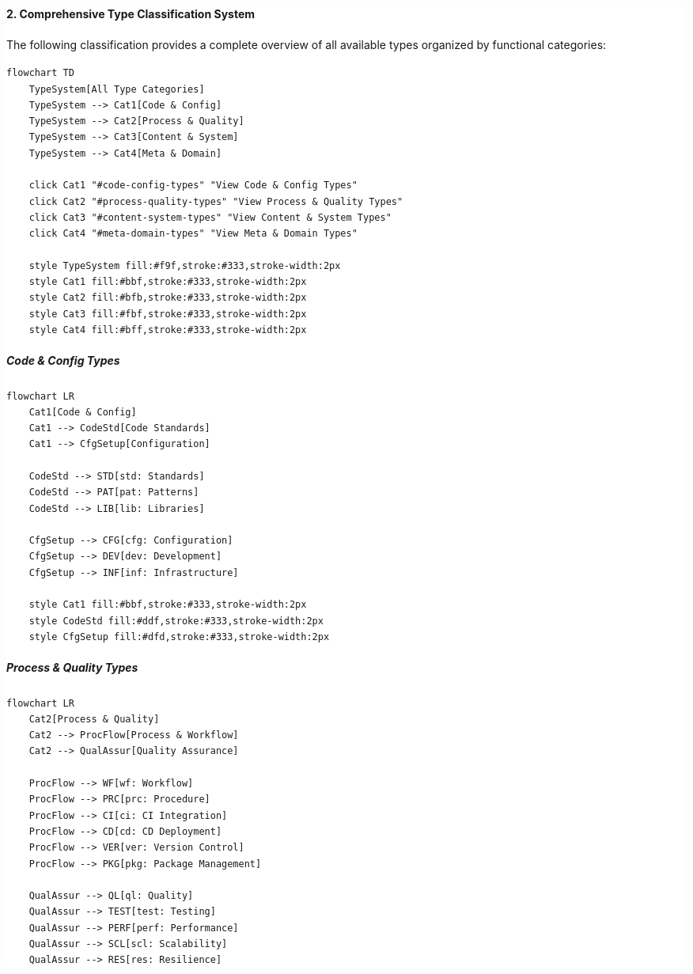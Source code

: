 #### 2. Comprehensive Type Classification System

The following classification provides a complete overview of all available types organized by functional categories:

```mermaid
flowchart TD
    TypeSystem[All Type Categories]
    TypeSystem --> Cat1[Code & Config]
    TypeSystem --> Cat2[Process & Quality]
    TypeSystem --> Cat3[Content & System]
    TypeSystem --> Cat4[Meta & Domain]

    click Cat1 "#code-config-types" "View Code & Config Types"
    click Cat2 "#process-quality-types" "View Process & Quality Types"
    click Cat3 "#content-system-types" "View Content & System Types"
    click Cat4 "#meta-domain-types" "View Meta & Domain Types"

    style TypeSystem fill:#f9f,stroke:#333,stroke-width:2px
    style Cat1 fill:#bbf,stroke:#333,stroke-width:2px
    style Cat2 fill:#bfb,stroke:#333,stroke-width:2px
    style Cat3 fill:#fbf,stroke:#333,stroke-width:2px
    style Cat4 fill:#bff,stroke:#333,stroke-width:2px
```

##### Code & Config Types

```mermaid
flowchart LR
    Cat1[Code & Config]
    Cat1 --> CodeStd[Code Standards]
    Cat1 --> CfgSetup[Configuration]

    CodeStd --> STD[std: Standards]
    CodeStd --> PAT[pat: Patterns]
    CodeStd --> LIB[lib: Libraries]

    CfgSetup --> CFG[cfg: Configuration]
    CfgSetup --> DEV[dev: Development]
    CfgSetup --> INF[inf: Infrastructure]

    style Cat1 fill:#bbf,stroke:#333,stroke-width:2px
    style CodeStd fill:#ddf,stroke:#333,stroke-width:2px
    style CfgSetup fill:#dfd,stroke:#333,stroke-width:2px
```

##### Process & Quality Types

```mermaid
flowchart LR
    Cat2[Process & Quality]
    Cat2 --> ProcFlow[Process & Workflow]
    Cat2 --> QualAssur[Quality Assurance]

    ProcFlow --> WF[wf: Workflow]
    ProcFlow --> PRC[prc: Procedure]
    ProcFlow --> CI[ci: CI Integration]
    ProcFlow --> CD[cd: CD Deployment]
    ProcFlow --> VER[ver: Version Control]
    ProcFlow --> PKG[pkg: Package Management]

    QualAssur --> QL[ql: Quality]
    QualAssur --> TEST[test: Testing]
    QualAssur --> PERF[perf: Performance]
    QualAssur --> SCL[scl: Scalability]
    QualAssur --> RES[res: Resilience]
```